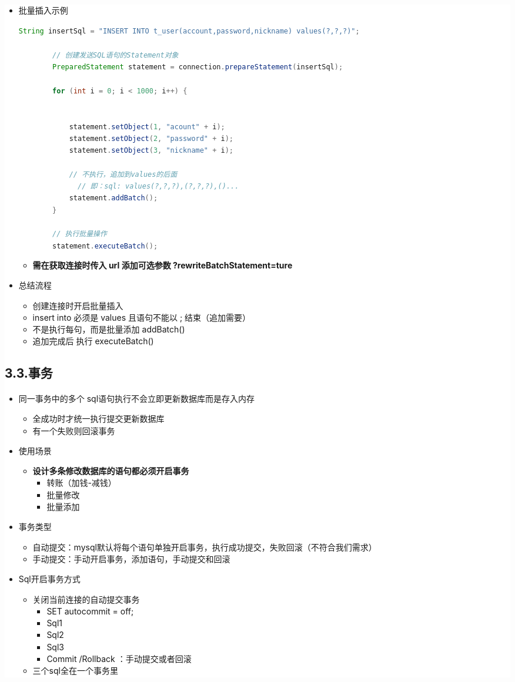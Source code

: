 - 批量插入示例

  ```java
  String insertSql = "INSERT INTO t_user(account,password,nickname) values(?,?,?)";
  
          // 创建发送SQL语句的Statement对象
          PreparedStatement statement = connection.prepareStatement(insertSql);
  
          for (int i = 0; i < 1000; i++) {
  
  
              statement.setObject(1, "acount" + i);
              statement.setObject(2, "password" + i);
              statement.setObject(3, "nickname" + i);
  
              // 不执行，追加到values的后面
          		// 即：sql: values(?,?,?),(?,?,?),()...
              statement.addBatch();
          }
          
          // 执行批量操作
          statement.executeBatch();
  ```

  - **需在获取连接时传入 url 添加可选参数 ?rewriteBatchStatement=ture**

- 总结流程

  - 创建连接时开启批量插入
  - insert into  必须是 values 且语句不能以 ; 结束（追加需要）
  - 不是执行每句，而是批量添加 addBatch()
  - 追加完成后 执行 executeBatch()



## 3.3.事务

- 同一事务中的多个 sql语句执行不会立即更新数据库而是存入内存
  - 全成功时才统一执行提交更新数据库
  - 有一个失败则回滚事务

- 使用场景
  - **设计多条修改数据库的语句都必须开启事务**
    - 转账（加钱-减钱）
    - 批量修改
    - 批量添加
- 事务类型
  - 自动提交：mysql默认将每个语句单独开启事务，执行成功提交，失败回滚（不符合我们需求）
  - 手动提交：手动开启事务，添加语句，手动提交和回滚

- Sql开启事务方式
  - 关闭当前连接的自动提交事务
    - SET autocommit = off;
    - Sql1
    - Sql2
    - Sql3
    - Commit /Rollback ：手动提交或者回滚
  - 三个sql全在一个事务里
